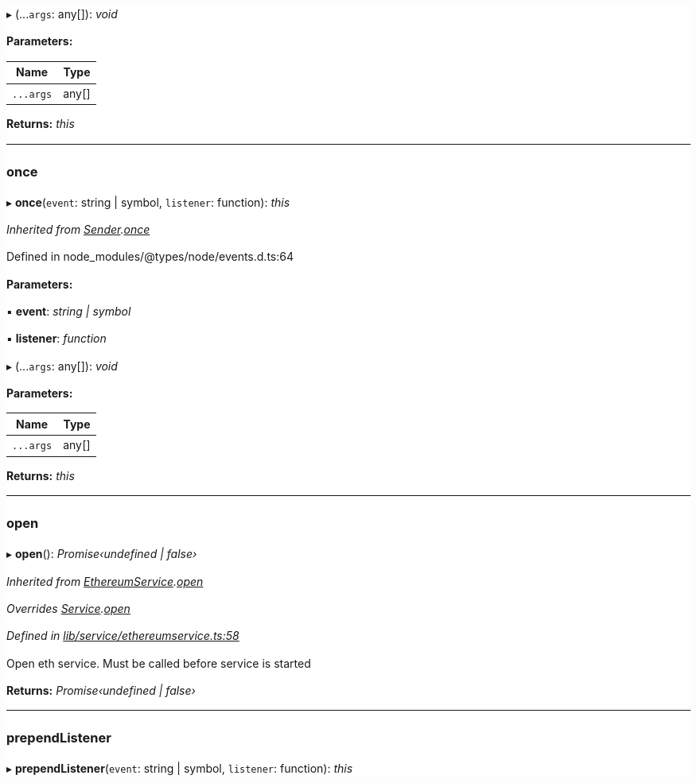 ▸ (...`args`: any[]): *void*

**Parameters:**

Name | Type |
------ | ------ |
`...args` | any[] |

**Returns:** *this*

___

###  once

▸ **once**(`event`: string | symbol, `listener`: function): *this*

*Inherited from [Sender](_net_protocol_sender_.sender.md).[once](_net_protocol_sender_.sender.md#once)*

Defined in node_modules/@types/node/events.d.ts:64

**Parameters:**

▪ **event**: *string | symbol*

▪ **listener**: *function*

▸ (...`args`: any[]): *void*

**Parameters:**

Name | Type |
------ | ------ |
`...args` | any[] |

**Returns:** *this*

___

###  open

▸ **open**(): *Promise‹undefined | false›*

*Inherited from [EthereumService](_service_ethereumservice_.ethereumservice.md).[open](_service_ethereumservice_.ethereumservice.md#open)*

*Overrides [Service](_service_service_.service.md).[open](_service_service_.service.md#open)*

*Defined in [lib/service/ethereumservice.ts:58](https://github.com/ethereumjs/ethereumjs-client/blob/master/lib/service/ethereumservice.ts#L58)*

Open eth service. Must be called before service is started

**Returns:** *Promise‹undefined | false›*

___

###  prependListener

▸ **prependListener**(`event`: string | symbol, `listener`: function): *this*
